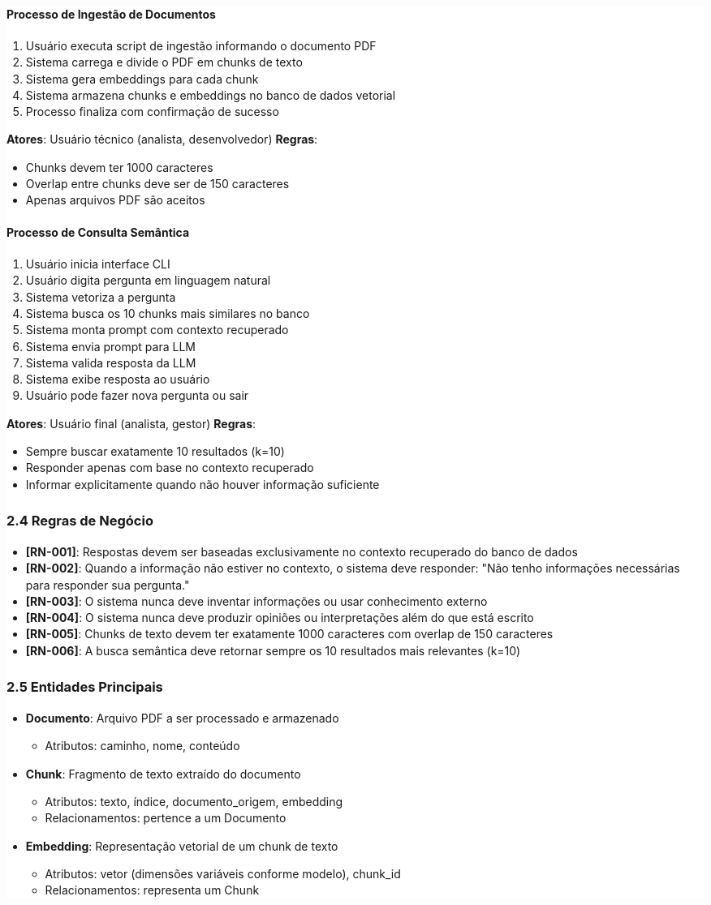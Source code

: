 #### Processo de Ingestão de Documentos
1. Usuário executa script de ingestão informando o documento PDF
2. Sistema carrega e divide o PDF em chunks de texto
3. Sistema gera embeddings para cada chunk
4. Sistema armazena chunks e embeddings no banco de dados vetorial
5. Processo finaliza com confirmação de sucesso

**Atores**: Usuário técnico (analista, desenvolvedor)
**Regras**: 
- Chunks devem ter 1000 caracteres
- Overlap entre chunks deve ser de 150 caracteres
- Apenas arquivos PDF são aceitos

#### Processo de Consulta Semântica
1. Usuário inicia interface CLI
2. Usuário digita pergunta em linguagem natural
3. Sistema vetoriza a pergunta
4. Sistema busca os 10 chunks mais similares no banco
5. Sistema monta prompt com contexto recuperado
6. Sistema envia prompt para LLM
7. Sistema valida resposta da LLM
8. Sistema exibe resposta ao usuário
9. Usuário pode fazer nova pergunta ou sair

**Atores**: Usuário final (analista, gestor)
**Regras**:
- Sempre buscar exatamente 10 resultados (k=10)
- Responder apenas com base no contexto recuperado
- Informar explicitamente quando não houver informação suficiente

### 2.4 Regras de Negócio
- **[RN-001]**: Respostas devem ser baseadas exclusivamente no contexto recuperado do banco de dados
- **[RN-002]**: Quando a informação não estiver no contexto, o sistema deve responder: "Não tenho informações necessárias para responder sua pergunta."
- **[RN-003]**: O sistema nunca deve inventar informações ou usar conhecimento externo
- **[RN-004]**: O sistema nunca deve produzir opiniões ou interpretações além do que está escrito
- **[RN-005]**: Chunks de texto devem ter exatamente 1000 caracteres com overlap de 150 caracteres
- **[RN-006]**: A busca semântica deve retornar sempre os 10 resultados mais relevantes (k=10)

### 2.5 Entidades Principais
- **Documento**: Arquivo PDF a ser processado e armazenado
  - Atributos: caminho, nome, conteúdo
  
- **Chunk**: Fragmento de texto extraído do documento
  - Atributos: texto, índice, documento_origem, embedding
  - Relacionamentos: pertence a um Documento
  
- **Embedding**: Representação vetorial de um chunk de texto
  - Atributos: vetor (dimensões variáveis conforme modelo), chunk_id
  - Relacionamentos: representa um Chunk
  